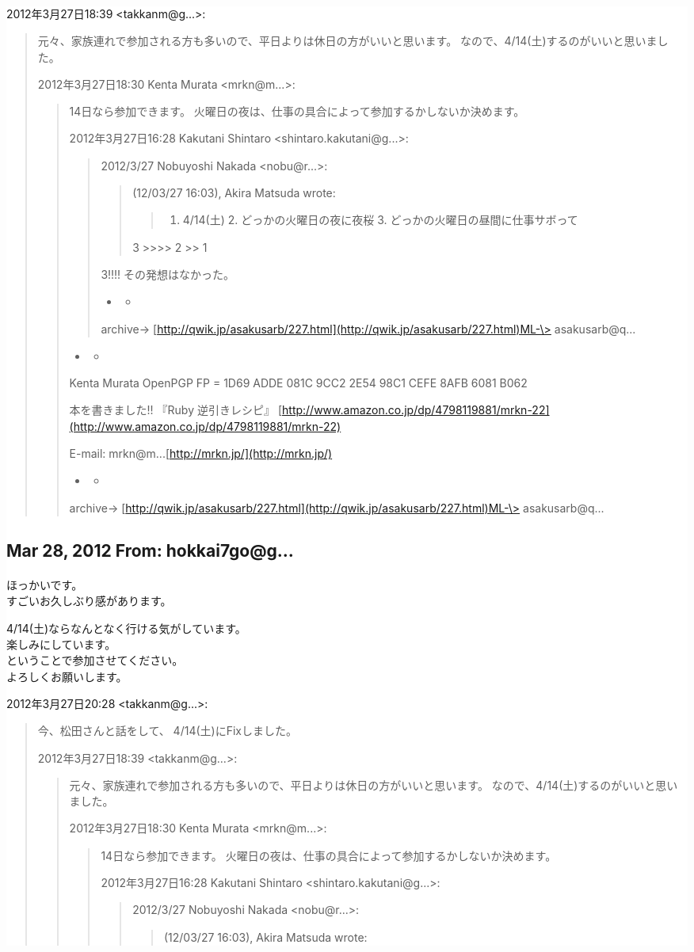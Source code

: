 2012年3月27日18:39 \<takkanm@g...\>:

> 元々、家族連れで参加される方も多いので、平日よりは休日の方がいいと思います。 なので、4/14(土)するのがいいと思いました。
> 
> 2012年3月27日18:30 Kenta Murata \<mrkn@m...\>:
> 
> > 14日なら参加できます。 火曜日の夜は、仕事の具合によって参加するかしないか決めます。
> > 
> > 2012年3月27日16:28 Kakutani Shintaro \<shintaro.kakutani@g...\>:
> > 
> > > 2012/3/27 Nobuyoshi Nakada \<nobu@r...\>:
> > > 
> > > > (12/03/27 16:03), Akira Matsuda wrote:
> > > > 
> > > > > 1. 4/14(土) 2. どっかの火曜日の夜に夜桜 3. どっかの火曜日の昼間に仕事サボって
> > > > 
> > > > 3 \>\>\>\> 2 \>\> 1
> > > 
> > > 3!!!! その発想はなかった。
> > > 
> > > - -
> > > 
> > > archive-\> [http://qwik.jp/asakusarb/227.html](http://qwik.jp/asakusarb/227.html)ML-\> asakusarb@q...
> > - -
> > 
> > Kenta Murata OpenPGP FP = 1D69 ADDE 081C 9CC2 2E54 98C1 CEFE 8AFB 6081 B062
> > 
> > 本を書きました!! 『Ruby 逆引きレシピ』 [http://www.amazon.co.jp/dp/4798119881/mrkn-22](http://www.amazon.co.jp/dp/4798119881/mrkn-22)
> > 
> > E-mail: mrkn@m...[http://mrkn.jp/](http://mrkn.jp/)
> > 
> > - -
> > 
> > archive-\> [http://qwik.jp/asakusarb/227.html](http://qwik.jp/asakusarb/227.html)ML-\> asakusarb@q...
## Mar 28, 2012 From: hokkai7go@g...

ほっかいです。  
すごいお久しぶり感があります。

4/14(土)ならなんとなく行ける気がしています。  
楽しみにしています。  
ということで参加させてください。  
よろしくお願いします。

2012年3月27日20:28 \<takkanm@g...\>:

> 今、松田さんと話をして、 4/14(土)にFixしました。
> 
> 2012年3月27日18:39 \<takkanm@g...\>:
> 
> > 元々、家族連れで参加される方も多いので、平日よりは休日の方がいいと思います。 なので、4/14(土)するのがいいと思いました。
> > 
> > 2012年3月27日18:30 Kenta Murata \<mrkn@m...\>:
> > 
> > > 14日なら参加できます。 火曜日の夜は、仕事の具合によって参加するかしないか決めます。
> > > 
> > > 2012年3月27日16:28 Kakutani Shintaro \<shintaro.kakutani@g...\>:
> > > 
> > > > 2012/3/27 Nobuyoshi Nakada \<nobu@r...\>:
> > > > 
> > > > > (12/03/27 16:03), Akira Matsuda wrote:
> > > > > 